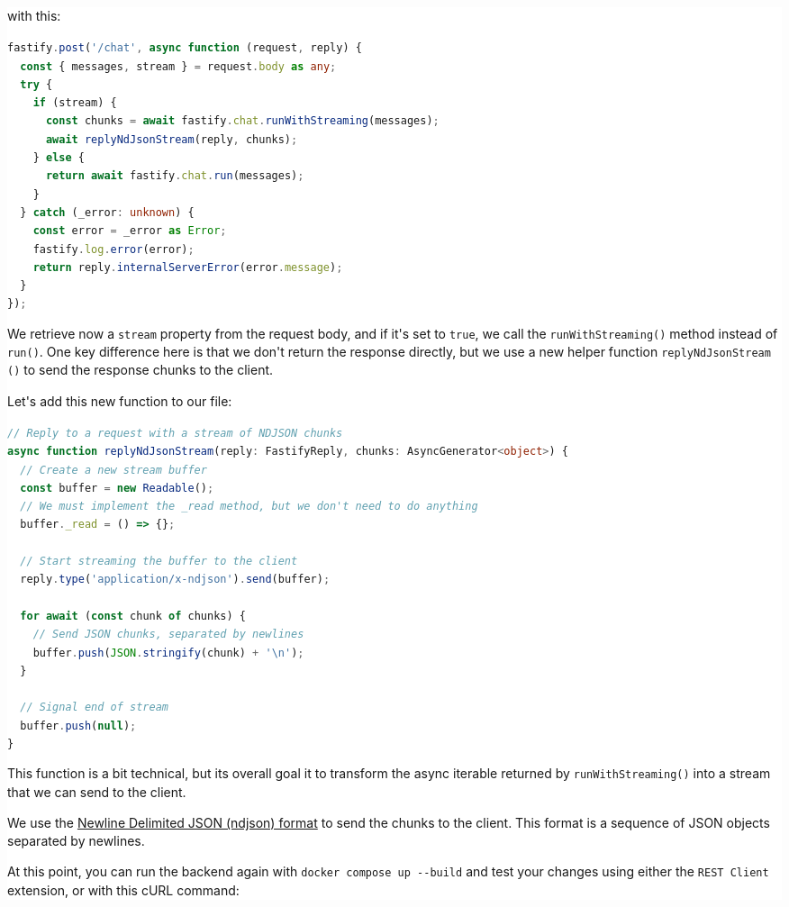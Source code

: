 with this:

```ts
fastify.post('/chat', async function (request, reply) {
  const { messages, stream } = request.body as any;
  try {
    if (stream) {
      const chunks = await fastify.chat.runWithStreaming(messages);
      await replyNdJsonStream(reply, chunks);
    } else {
      return await fastify.chat.run(messages);
    }
  } catch (_error: unknown) {
    const error = _error as Error;
    fastify.log.error(error);
    return reply.internalServerError(error.message);
  }
});
```

We retrieve now a `stream` property from the request body, and if it's set to `true`, we call the `runWithStreaming()` method instead of `run()`. One key difference here is that we don't return the response directly, but we use a new helper function `replyNdJsonStream()` to send the response chunks to the client.

Let's add this new function to our file:

```ts
// Reply to a request with a stream of NDJSON chunks
async function replyNdJsonStream(reply: FastifyReply, chunks: AsyncGenerator<object>) {
  // Create a new stream buffer
  const buffer = new Readable();
  // We must implement the _read method, but we don't need to do anything
  buffer._read = () => {};

  // Start streaming the buffer to the client
  reply.type('application/x-ndjson').send(buffer);

  for await (const chunk of chunks) {
    // Send JSON chunks, separated by newlines
    buffer.push(JSON.stringify(chunk) + '\n');
  }

  // Signal end of stream
  buffer.push(null);
}
```

This function is a bit technical, but its overall goal it to transform the async iterable returned by `runWithStreaming()` into a stream that we can send to the client.

We use the [Newline Delimited JSON (ndjson) format](https://github.com/ndjson/ndjson-spec) to send the chunks to the client. This format is a sequence of JSON objects separated by newlines. 

At this point, you can run the backend again with `docker compose up --build` and test your changes using either the `REST Client` extension, or with this cURL command:
